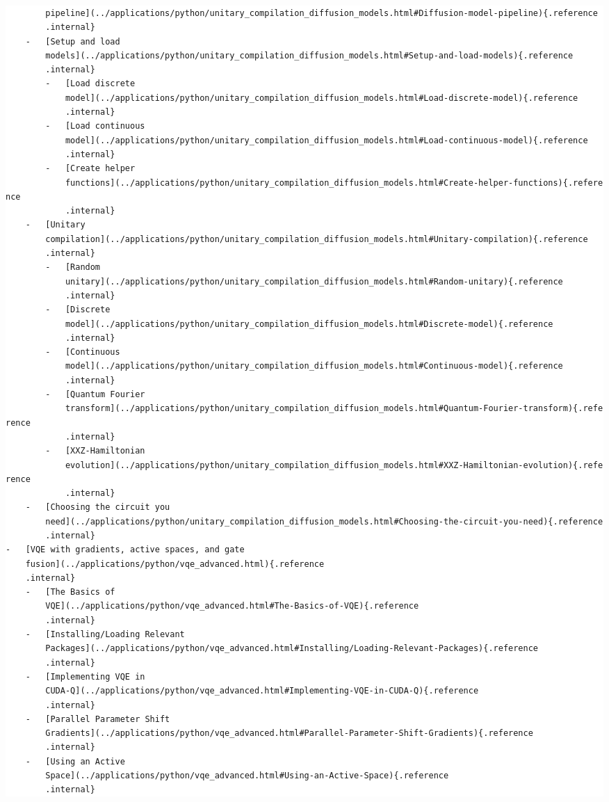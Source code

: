             pipeline](../applications/python/unitary_compilation_diffusion_models.html#Diffusion-model-pipeline){.reference
            .internal}
        -   [Setup and load
            models](../applications/python/unitary_compilation_diffusion_models.html#Setup-and-load-models){.reference
            .internal}
            -   [Load discrete
                model](../applications/python/unitary_compilation_diffusion_models.html#Load-discrete-model){.reference
                .internal}
            -   [Load continuous
                model](../applications/python/unitary_compilation_diffusion_models.html#Load-continuous-model){.reference
                .internal}
            -   [Create helper
                functions](../applications/python/unitary_compilation_diffusion_models.html#Create-helper-functions){.reference
                .internal}
        -   [Unitary
            compilation](../applications/python/unitary_compilation_diffusion_models.html#Unitary-compilation){.reference
            .internal}
            -   [Random
                unitary](../applications/python/unitary_compilation_diffusion_models.html#Random-unitary){.reference
                .internal}
            -   [Discrete
                model](../applications/python/unitary_compilation_diffusion_models.html#Discrete-model){.reference
                .internal}
            -   [Continuous
                model](../applications/python/unitary_compilation_diffusion_models.html#Continuous-model){.reference
                .internal}
            -   [Quantum Fourier
                transform](../applications/python/unitary_compilation_diffusion_models.html#Quantum-Fourier-transform){.reference
                .internal}
            -   [XXZ-Hamiltonian
                evolution](../applications/python/unitary_compilation_diffusion_models.html#XXZ-Hamiltonian-evolution){.reference
                .internal}
        -   [Choosing the circuit you
            need](../applications/python/unitary_compilation_diffusion_models.html#Choosing-the-circuit-you-need){.reference
            .internal}
    -   [VQE with gradients, active spaces, and gate
        fusion](../applications/python/vqe_advanced.html){.reference
        .internal}
        -   [The Basics of
            VQE](../applications/python/vqe_advanced.html#The-Basics-of-VQE){.reference
            .internal}
        -   [Installing/Loading Relevant
            Packages](../applications/python/vqe_advanced.html#Installing/Loading-Relevant-Packages){.reference
            .internal}
        -   [Implementing VQE in
            CUDA-Q](../applications/python/vqe_advanced.html#Implementing-VQE-in-CUDA-Q){.reference
            .internal}
        -   [Parallel Parameter Shift
            Gradients](../applications/python/vqe_advanced.html#Parallel-Parameter-Shift-Gradients){.reference
            .internal}
        -   [Using an Active
            Space](../applications/python/vqe_advanced.html#Using-an-Active-Space){.reference
            .internal}